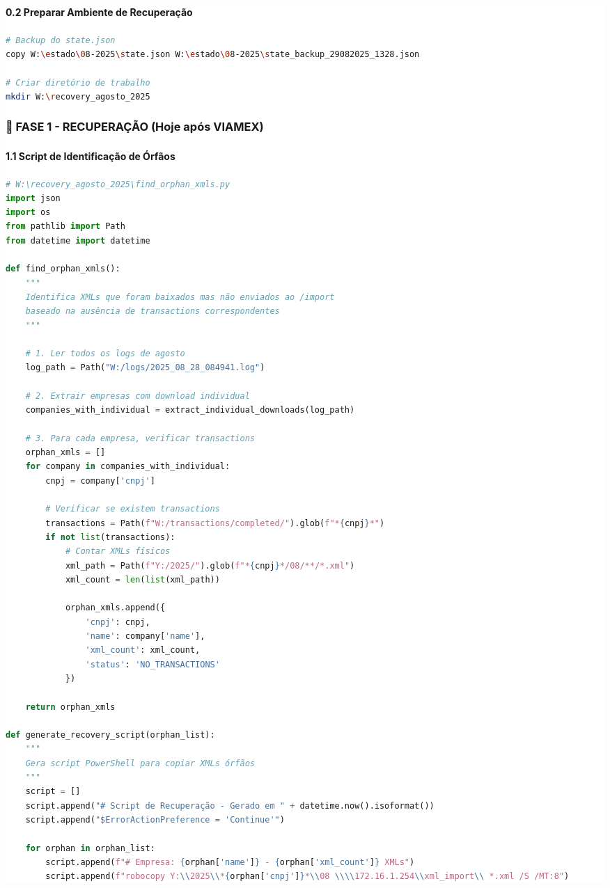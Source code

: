 #### 0.2 Preparar Ambiente de Recuperação
```bash
# Backup do state.json
copy W:\estado\08-2025\state.json W:\estado\08-2025\state_backup_29082025_1328.json

# Criar diretório de trabalho
mkdir W:\recovery_agosto_2025
```

### 🔴 FASE 1 - RECUPERAÇÃO (Hoje após VIAMEX)

#### 1.1 Script de Identificação de Órfãos
```python
# W:\recovery_agosto_2025\find_orphan_xmls.py
import json
import os
from pathlib import Path
from datetime import datetime

def find_orphan_xmls():
    """
    Identifica XMLs que foram baixados mas não enviados ao /import
    baseado na ausência de transactions correspondentes
    """
    
    # 1. Ler todos os logs de agosto
    log_path = Path("W:/logs/2025_08_28_084941.log")
    
    # 2. Extrair empresas com download individual
    companies_with_individual = extract_individual_downloads(log_path)
    
    # 3. Para cada empresa, verificar transactions
    orphan_xmls = []
    for company in companies_with_individual:
        cnpj = company['cnpj']
        
        # Verificar se existem transactions
        transactions = Path(f"W:/transactions/completed/").glob(f"*{cnpj}*")
        if not list(transactions):
            # Contar XMLs físicos
            xml_path = Path(f"Y:/2025/").glob(f"*{cnpj}*/08/**/*.xml")
            xml_count = len(list(xml_path))
            
            orphan_xmls.append({
                'cnpj': cnpj,
                'name': company['name'],
                'xml_count': xml_count,
                'status': 'NO_TRANSACTIONS'
            })
    
    return orphan_xmls

def generate_recovery_script(orphan_list):
    """
    Gera script PowerShell para copiar XMLs órfãos
    """
    script = []
    script.append("# Script de Recuperação - Gerado em " + datetime.now().isoformat())
    script.append("$ErrorActionPreference = 'Continue'")
    
    for orphan in orphan_list:
        script.append(f"# Empresa: {orphan['name']} - {orphan['xml_count']} XMLs")
        script.append(f"robocopy Y:\\2025\\*{orphan['cnpj']}*\\08 \\\\172.16.1.254\\xml_import\\ *.xml /S /MT:8")
```
